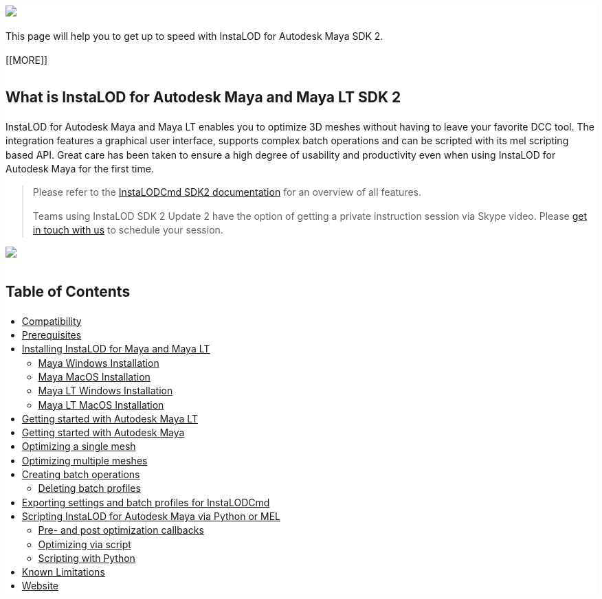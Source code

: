 <img src="http://files.InstaLOD.io/Web/1280x720_InstaLODMayaSDK2Header.png">

This page will help you to get up to speed with InstaLOD for Autodesk Maya SDK 2.

[[MORE]]

## What is InstaLOD for Autodesk Maya and Maya LT SDK 2

InstaLOD for Autodesk Maya and Maya LT enables you to optimize 3D meshes without having to leave your favorite DCC tool. 
The integration features a graphical user interface, supports complex batch operations and can be scripted with its mel scripting based API.
Great care has been taken to ensure a high degree of usability and productivity even when using InstaLOD for Autodesk Maya for the first time.

> Please refer to the [InstaLODCmd SDK2 documentation](http://www.InstaLOD.io/GettingStartedWithCmd) for an overview of all features.
> 
> Teams using InstaLOD SDK 2 Update 2 have the option of getting a private instruction session via Skype video.
> Please [get in touch with us](http://www.InstaLOD.io/Contact) to schedule your session. 

<img src="http://files.InstaLOD.io/Web/1280x720_SDK2.png">


## Table of Contents



- [Compatibility](#compatibility)
- [Prerequisites](#prerequisites)
- [Installing InstaLOD for Maya and Maya LT](#installing-instalod-for-maya-and-maya-lt)
	- [Maya Windows Installation](#maya-windows-installation)
	- [Maya MacOS Installation](#maya-macos-installation)
	- [Maya LT Windows Installation](#maya-lt-windows-installation)
	- [Maya LT MacOS Installation](#maya-lt-macos-installation)
- [Getting started with Autodesk Maya LT](#getting-started-with-autodesk-maya-lt)
- [Getting started with Autodesk Maya](#getting-started-with-autodesk-maya)
- [Optimizing a single mesh](#optimizing-a-single-mesh)
- [Optimizing multiple meshes](#optimizing-multiple-meshes)
- [Creating batch operations](#creating-batch-operations)
	- [Deleting batch profiles](#deleting-batch-profiles)
- [Exporting settings and batch profiles for InstaLODCmd](#exporting-settings-and-batch-profiles-for-instalodcmd)
- [Scripting InstaLOD for Autodesk Maya via Python or MEL](#scripting-instalod-for-autodesk-maya-via-python-or-mel)
	- [Pre- and post optimization callbacks](#pre--and-post-optimization-callbacks)
	- [Optimizing via script](#optimizing-via-script)
	- [Scripting with Python](#scripting-with-python)
- [Known Limitations](#known-limitations)
- [Website](#website)

